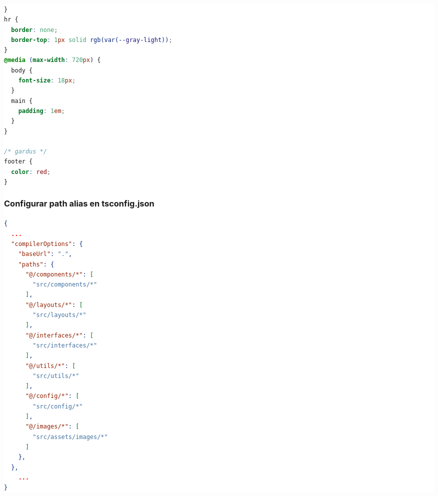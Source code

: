 ```css
}
hr {
  border: none;
  border-top: 1px solid rgb(var(--gray-light));
}
@media (max-width: 720px) {
  body {
    font-size: 18px;
  }
  main {
    padding: 1em;
  }
}

/* gardus */
footer {
  color: red;
}
```

### Configurar path alias en tsconfig.json
```json
{
  ...
  "compilerOptions": {
    "baseUrl": ".",
    "paths": {
      "@/components/*": [
        "src/components/*"
      ],
      "@/layouts/*": [
        "src/layouts/*"
      ],
      "@/interfaces/*": [
        "src/interfaces/*"
      ],
      "@/utils/*": [
        "src/utils/*"
      ],
      "@/config/*": [
        "src/config/*"
      ],
      "@/images/*": [
        "src/assets/images/*"
      ]
    },
  },
    ...
}
```
